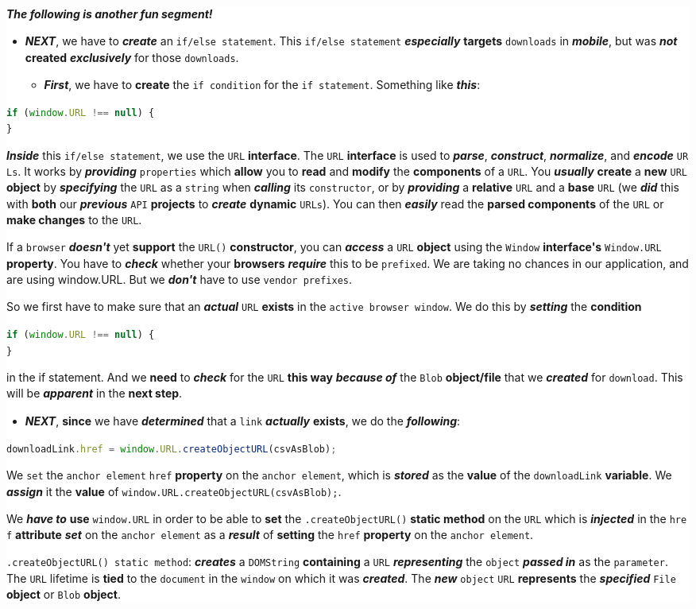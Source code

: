 **_The following is another fun segment!_**

- **_NEXT_**, we have to **_create_** an `if/else statement`. This `if/else statement` **_especially_** **targets** `downloads` in **_mobile_**, but was **_not_** **created** **_exclusively_** for those `downloads`.

  - **_First_**, we have to **create** the `if condition` for the `if statement`. Something like **_this_**:

```js
if (window.URL !== null) {
}
```

**_Inside_** this `if/else statement`, we use the `URL` **interface**. The `URL` **interface** is used to **_parse_**, **_construct_**, **_normalize_**, and **_encode_** `URLs`. It works by **_providing_** `properties` which **allow** you to **read** and **modify** the **components** of a `URL`. You **_usually_** **create** a **new** `URL` **object** by **_specifying_** the `URL` as a `string` when **_calling_** its `constructor`, or by **_providing_** a **relative** `URL` and a **base** `URL` (we **_did_** this with **both** our **_previous_** `API` **projects** to **_create_** **dynamic** `URLs`). You can then **_easily_** read the **parsed components** of the `URL` or **make changes** to the `URL`.

If a `browser` **_doesn't_** yet **support** the `URL()` **constructor**, you can **_access_** a `URL` **object** using the `Window` **interface's** `Window.URL` **property**. You have to **_check_** whether your **browsers** **_require_** this to be `prefixed`. We are taking no chances in our application, and are using window.URL. But we **_don't_** have to use `vendor prefixes`.

So we first have to make sure that an **_actual_** `URL` **exists** in the `active browser window`. We do this by **_setting_** the **condition**

```js
if (window.URL !== null) {
}
```

in the if statement. And we **need** to **_check_** for the `URL` **this way** **_because of_** the `Blob` **object/file** that we **_created_** for `download`. This will be **_apparent_** in the **next step**.

- **_NEXT_**, **since** we have **_determined_** that a `link` **_actually_** **exists**, we do the **_following_**:

```js
downloadLink.href = window.URL.createObjectURL(csvAsBlob);
```

We `set` the `anchor element` `href` **property** on the `anchor element`, which is **_stored_** as the **value** of the `downloadLink` **variable**. We **_assign_** it the **value** of `window.URL.createObjectURL(csvAsBlob);`.

We **_have to_** **use** `window.URL` in order to be able to **set** the `.createObjectURL()` **static method** on the `URL` which is **_injected_** in the `href` **attribute** **_set_** on the `anchor element` as a **_result_** of **setting** the `href` **property** on the `anchor element`.

`.createObjectURL() static method`: **_creates_** a `DOMString` **containing** a `URL` **_representing_** the `object` **_passed in_** as the `parameter`. The `URL` lifetime is **tied** to the `document` in the `window` on which it was **_created_**. The **_new_** `object` `URL` **represents** the **_specified_** `File` **object** or `Blob` **object**.
